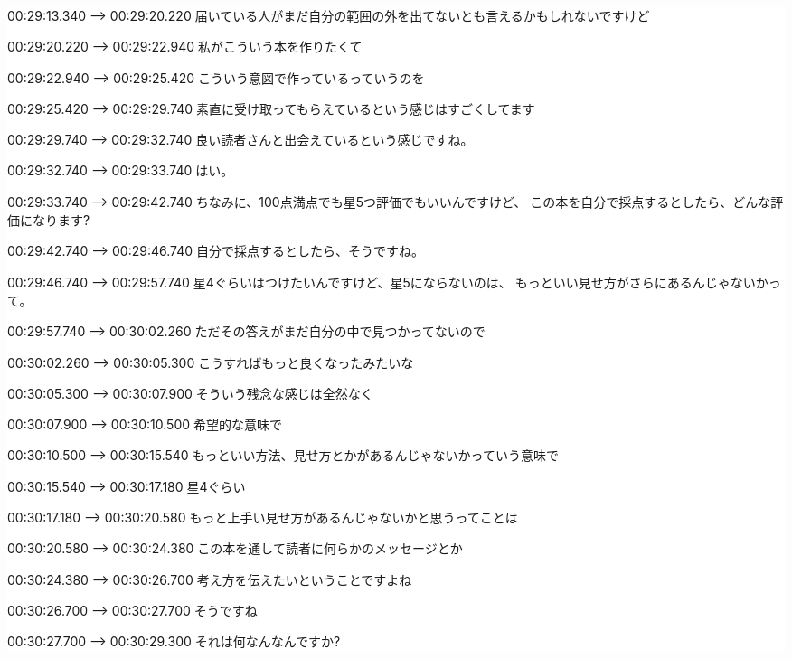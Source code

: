 00:29:13.340 --> 00:29:20.220
届いている人がまだ自分の範囲の外を出てないとも言えるかもしれないですけど

00:29:20.220 --> 00:29:22.940
私がこういう本を作りたくて

00:29:22.940 --> 00:29:25.420
こういう意図で作っているっていうのを

00:29:25.420 --> 00:29:29.740
素直に受け取ってもらえているという感じはすごくしてます

00:29:29.740 --> 00:29:32.740
良い読者さんと出会えているという感じですね。

00:29:32.740 --> 00:29:33.740
はい。

00:29:33.740 --> 00:29:42.740
ちなみに、100点満点でも星5つ評価でもいいんですけど、 この本を自分で採点するとしたら、どんな評価になります?

00:29:42.740 --> 00:29:46.740
自分で採点するとしたら、そうですね。

00:29:46.740 --> 00:29:57.740
星4ぐらいはつけたいんですけど、星5にならないのは、 もっといい見せ方がさらにあるんじゃないかって。

00:29:57.740 --> 00:30:02.260
ただその答えがまだ自分の中で見つかってないので

00:30:02.260 --> 00:30:05.300
こうすればもっと良くなったみたいな

00:30:05.300 --> 00:30:07.900
そういう残念な感じは全然なく

00:30:07.900 --> 00:30:10.500
希望的な意味で

00:30:10.500 --> 00:30:15.540
もっといい方法、見せ方とかがあるんじゃないかっていう意味で

00:30:15.540 --> 00:30:17.180
星4ぐらい

00:30:17.180 --> 00:30:20.580
もっと上手い見せ方があるんじゃないかと思うってことは

00:30:20.580 --> 00:30:24.380
この本を通して読者に何らかのメッセージとか

00:30:24.380 --> 00:30:26.700
考え方を伝えたいということですよね

00:30:26.700 --> 00:30:27.700
そうですね

00:30:27.700 --> 00:30:29.300
それは何なんなんですか?
